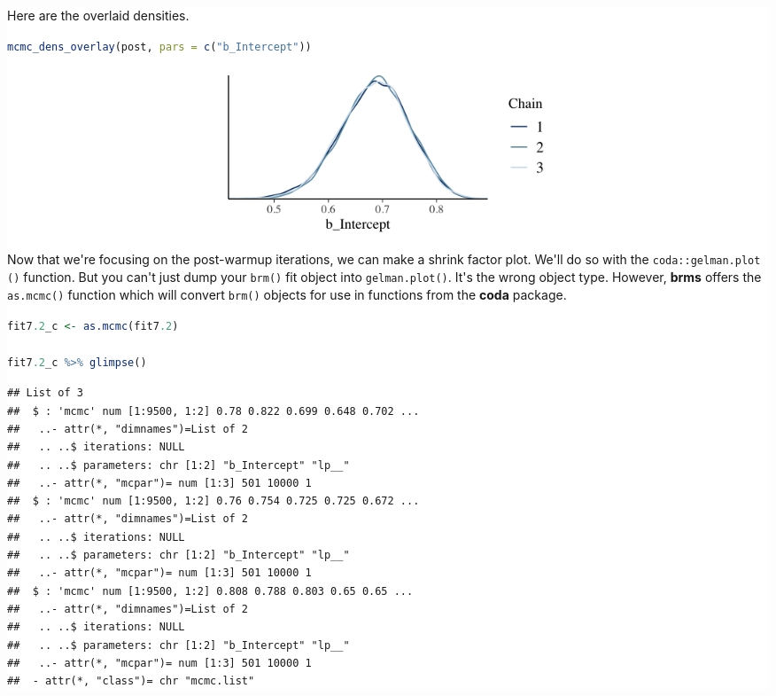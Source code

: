 Here are the overlaid densities.


```r
mcmc_dens_overlay(post, pars = c("b_Intercept"))
```

<img src="07_files/figure-html/unnamed-chunk-59-1.png" width="384" style="display: block; margin: auto;" />

Now that we're focusing on the post-warmup iterations, we can make a shrink factor plot. We'll do so with the `coda::gelman.plot()` function. But you can't just dump your `brm()` fit object into `gelman.plot()`. It's the wrong object type. However, **brms** offers the `as.mcmc()` function which will convert `brm()` objects for use in functions from the **coda** package.


```r
fit7.2_c <- as.mcmc(fit7.2)

fit7.2_c %>% glimpse()
```

```
## List of 3
##  $ : 'mcmc' num [1:9500, 1:2] 0.78 0.822 0.699 0.648 0.702 ...
##   ..- attr(*, "dimnames")=List of 2
##   .. ..$ iterations: NULL
##   .. ..$ parameters: chr [1:2] "b_Intercept" "lp__"
##   ..- attr(*, "mcpar")= num [1:3] 501 10000 1
##  $ : 'mcmc' num [1:9500, 1:2] 0.76 0.754 0.725 0.725 0.672 ...
##   ..- attr(*, "dimnames")=List of 2
##   .. ..$ iterations: NULL
##   .. ..$ parameters: chr [1:2] "b_Intercept" "lp__"
##   ..- attr(*, "mcpar")= num [1:3] 501 10000 1
##  $ : 'mcmc' num [1:9500, 1:2] 0.808 0.788 0.803 0.65 0.65 ...
##   ..- attr(*, "dimnames")=List of 2
##   .. ..$ iterations: NULL
##   .. ..$ parameters: chr [1:2] "b_Intercept" "lp__"
##   ..- attr(*, "mcpar")= num [1:3] 501 10000 1
##  - attr(*, "class")= chr "mcmc.list"
```


[^2]: We will get a proper introduction to the binomial probability distribution in [Section 11.1.2][With intention to fix $N$.].